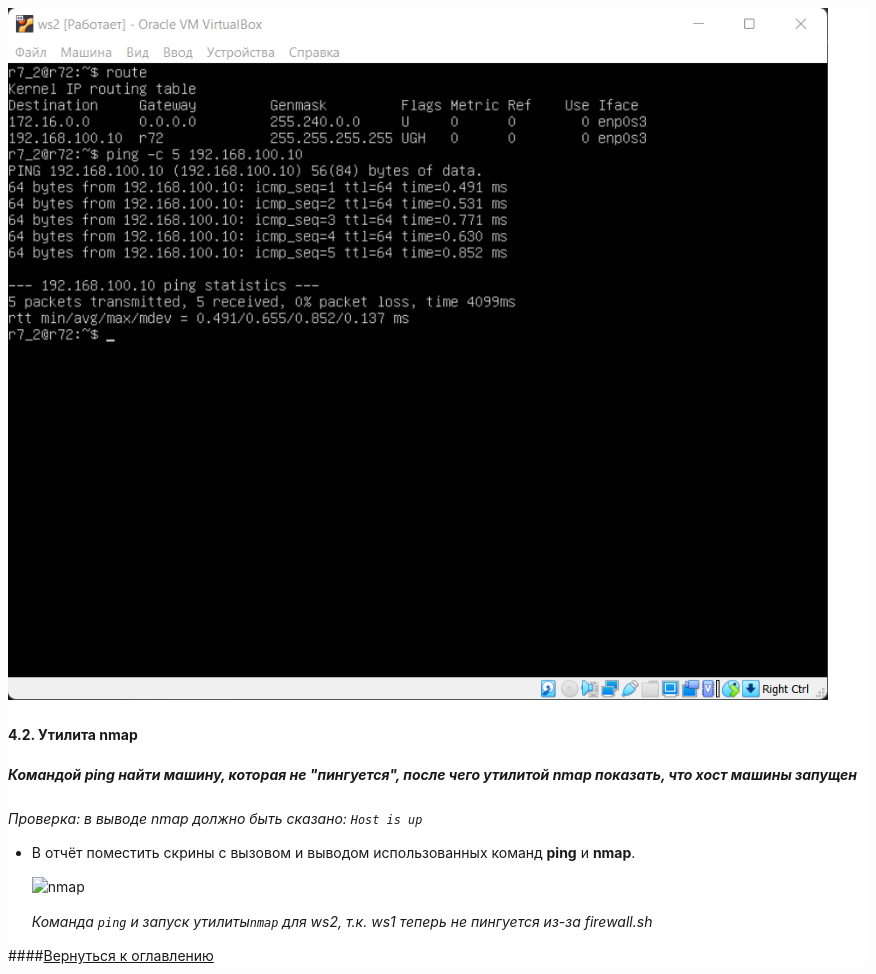   <img src="misc/images/Part_4/firewall_4.png" alt="firewall4" width="820"/>

#### 4.2. Утилита **nmap**
##### Командой **ping** найти машину, которая не "пингуется", после чего утилитой **nmap** показать, что хост машины запущен
*Проверка: в выводе nmap должно быть сказано: `Host is up`*

- В отчёт поместить скрины с вызовом и выводом использованных команд **ping** и **nmap**.

  <img src="misc/images/Part_4/nmap_1.png" alt="nmap" width="820"/>

  *Команда `ping` и запуск утилиты`nmap` для ws2, т.к. ws1 теперь не пингуется из-за firewall.sh*

####[Вернуться к оглавлению](#linux-network)
